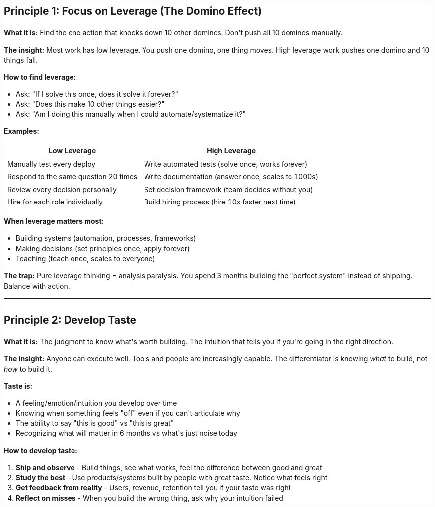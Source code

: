 ## Principle 1: Focus on Leverage (The Domino Effect)

**What it is:** Find the one action that knocks down 10 other dominos. Don't push all 10 dominos manually.

**The insight:** Most work has low leverage. You push one domino, one thing moves. High leverage work pushes one domino and 10 things fall.

**How to find leverage:**
- Ask: "If I solve this once, does it solve it forever?"
- Ask: "Does this make 10 other things easier?"
- Ask: "Am I doing this manually when I could automate/systematize it?"

**Examples:**

| **Low Leverage** | **High Leverage** |
|------------------|-------------------|
| Manually test every deploy | Write automated tests (solve once, works forever) |
| Respond to the same question 20 times | Write documentation (answer once, scales to 1000s) |
| Review every decision personally | Set decision framework (team decides without you) |
| Hire for each role individually | Build hiring process (hire 10x faster next time) |

**When leverage matters most:**
- Building systems (automation, processes, frameworks)
- Making decisions (set principles once, apply forever)
- Teaching (teach once, scales to everyone)

**The trap:** Pure leverage thinking = analysis paralysis. You spend 3 months building the "perfect system" instead of shipping. Balance with action.

---

## Principle 2: Develop Taste

**What it is:** The judgment to know what's worth building. The intuition that tells you if you're going in the right direction.

**The insight:** Anyone can execute well. Tools and people are increasingly capable. The differentiator is knowing *what* to build, not *how* to build it.

**Taste is:**
- A feeling/emotion/intuition you develop over time
- Knowing when something feels "off" even if you can't articulate why
- The ability to say "this is good" vs "this is great"
- Recognizing what will matter in 6 months vs what's just noise today

**How to develop taste:**
1. **Ship and observe** - Build things, see what works, feel the difference between good and great
2. **Study the best** - Use products/systems built by people with great taste. Notice what feels right
3. **Get feedback from reality** - Users, revenue, retention tell you if your taste was right
4. **Reflect on misses** - When you build the wrong thing, ask why your intuition failed
